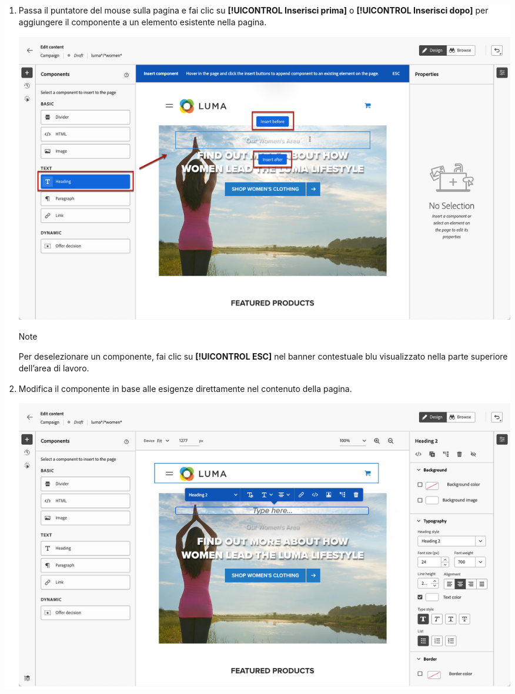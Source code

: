 1. Passa il puntatore del mouse sulla pagina e fai clic su **[!UICONTROL Inserisci prima]** o **[!UICONTROL Inserisci dopo]** per aggiungere il componente a un elemento esistente nella pagina.

   ![](assets/web-designer-insert-components.png)

   >[!NOTE]
   >
   >Per deselezionare un componente, fai clic su **[!UICONTROL ESC]** nel banner contestuale blu visualizzato nella parte superiore dell’area di lavoro.

1. Modifica il componente in base alle esigenze direttamente nel contenuto della pagina.

   ![](assets/web-designer-edit-header.png)
